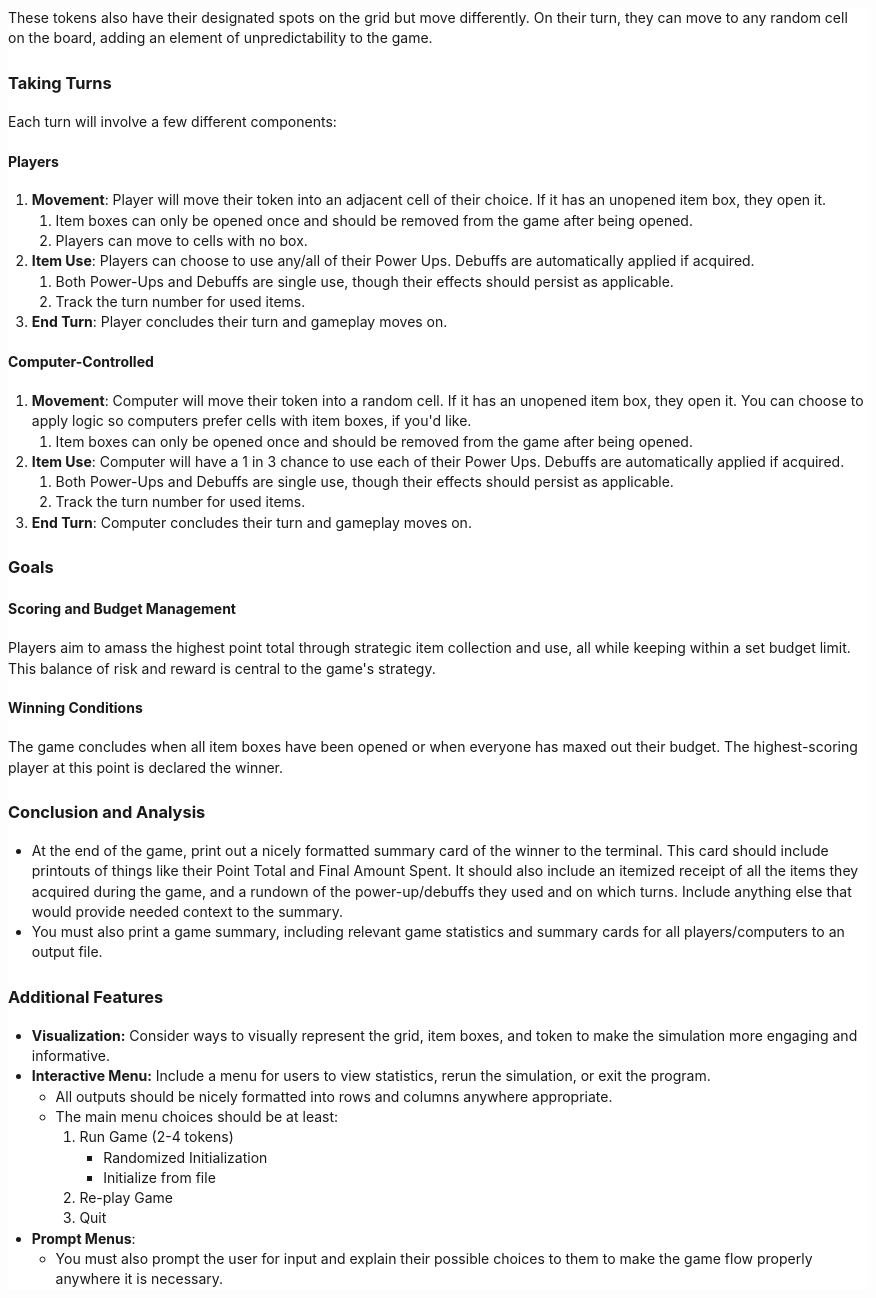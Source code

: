 These tokens also have their designated spots on the grid but move differently. On their turn, they can move to any random cell on the board, adding an element of unpredictability to the game.

### Taking Turns

Each turn will involve a few different components:

#### Players
1. **Movement**: Player will move their token into an adjacent cell of their choice. If it has an unopened item box, they open it.
	1. Item boxes can only be opened once and should be removed from the game after being opened.
	2. Players can move to cells with no box.
2. **Item Use**: Players can choose to use any/all of their Power Ups. Debuffs are automatically applied if acquired.
	1. Both Power-Ups and Debuffs are single use, though their effects should persist as applicable.
	2. Track the turn number for used items.
3. **End Turn**: Player concludes their turn and gameplay moves on.

#### Computer-Controlled
1. **Movement**: Computer will move their token into a random cell. If it has an unopened item box, they open it. You can choose to apply logic so computers prefer cells with item boxes, if you'd like.
	1. Item boxes can only be opened once and should be removed from the game after being opened.
2. **Item Use**: Computer will have a 1 in 3 chance to use each of their Power Ups. Debuffs are automatically applied if acquired.
	1. Both Power-Ups and Debuffs are single use, though their effects should persist as applicable.
	2. Track the turn number for used items.
3. **End Turn**: Computer concludes their turn and gameplay moves on.

### Goals
#### Scoring and Budget Management
Players aim to amass the highest point total through strategic item collection and use, all while keeping within a set budget limit. This balance of risk and reward is central to the game's strategy.

#### Winning Conditions
The game concludes when all item boxes have been opened or when everyone has maxed out their budget. The highest-scoring player at this point is declared the winner.

### Conclusion and Analysis

- At the end of the game, print out a nicely formatted summary card of the winner to the terminal. This card should include printouts of things like their Point Total and Final Amount Spent. It should also include an itemized receipt of all the items they acquired during the game, and a rundown of the power-up/debuffs they used and on which turns. Include anything else that would provide needed context to the summary.
- You must also print a game summary, including relevant game statistics and summary cards for all players/computers to an output file.

### Additional Features

- **Visualization:** Consider ways to visually represent the grid, item boxes, and token to make the simulation more engaging and informative.
- **Interactive Menu:** Include a menu for users to view statistics, rerun the simulation, or exit the program.
	- All outputs should be nicely formatted into rows and columns anywhere appropriate.
	- The main menu choices should be at least:
		1. Run Game (2-4 tokens)
			- Randomized Initialization
			- Initialize from file 
		2. Re-play Game
		3. Quit
- **Prompt Menus**:
	- You must also prompt the user for input and explain their possible choices to them to make the game flow properly anywhere it is necessary.